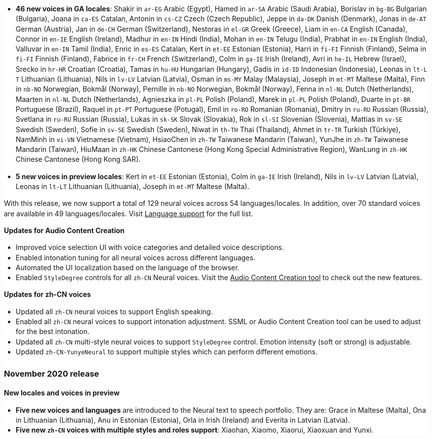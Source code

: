 - **46 new voices in GA locales**: Shakir in `ar-EG` Arabic (Egypt), Hamed in `ar-SA` Arabic (Saudi Arabia), Borislav in `bg-BG` Bulgarian (Bulgaria), Joana in `ca-ES` Catalan, Antonin in `cs-CZ` Czech (Czech Republic), Jeppe in `da-DK` Danish (Denmark), Jonas in `de-AT` German (Austria), Jan in `de-CH` German (Switzerland), Nestoras in `el-GR` Greek (Greece), Liam in `en-CA` English (Canada), Connor in `en-IE` English (Ireland), Madhur in `en-IN` Hindi (India), Mohan in `en-IN` Telugu (India), Prabhat in `en-IN` English (India), Valluvar in `en-IN` Tamil (India), Enric in `es-ES` Catalan, Kert in `et-EE` Estonian (Estonia), Harri in `fi-FI` Finnish (Finland), Selma in `fi-FI` Finnish (Finland), Fabrice in `fr-CH` French (Switzerland), Colm in `ga-IE` Irish (Ireland), Avri in `he-IL` Hebrew (Israel), Srecko in `hr-HR` Croatian (Croatia), Tamas in `hu-HU` Hungarian (Hungary), Gadis in `id-ID` Indonesian (Indonesia), Leonas in `lt-LT` Lithuanian (Lithuania), Nils in `lv-LV` Latvian (Latvia), Osman in `ms-MY` Malay (Malaysia), Joseph in `mt-MT` Maltese (Malta), Finn in `nb-NO` Norwegian, Bokmål (Norway), Pernille in `nb-NO` Norwegian, Bokmål (Norway), Fenna in `nl-NL` Dutch (Netherlands), Maarten in `nl-NL` Dutch (Netherlands), Agnieszka in `pl-PL` Polish (Poland), Marek in `pl-PL` Polish (Poland), Duarte in `pt-BR` Portuguese (Brazil), Raquel in `pt-PT` Portuguese (Potugal), Emil in `ro-RO` Romanian (Romania), Dmitry in `ru-RU` Russian (Russia), Svetlana in `ru-RU` Russian (Russia), Lukas in `sk-SK` Slovak (Slovakia), Rok in `sl-SI` Slovenian (Slovenia), Mattias in `sv-SE` Swedish (Sweden), Sofie in `sv-SE` Swedish (Sweden), Niwat in `th-TH` Thai (Thailand), Ahmet in `tr-TR` Turkish (Türkiye), NamMinh in `vi-VN` Vietnamese (Vietnam), HsiaoChen in `zh-TW` Taiwanese Mandarin (Taiwan), YunJhe in `zh-TW` Taiwanese Mandarin (Taiwan), HiuMaan in `zh-HK` Chinese Cantonese (Hong Kong Special Administrative Region), WanLung in `zh-HK` Chinese Cantonese (Hong Kong SAR).

- **5 new voices in preview locales**: Kert in `et-EE` Estonian (Estonia), Colm in `ga-IE` Irish (Ireland), Nils in `lv-LV` Latvian (Latvia), Leonas in `lt-LT` Lithuanian (Lithuania), Joseph in `mt-MT` Maltese (Malta).

With this release, we now support a total of 129 neural voices across 54 languages/locales. In addition, over 70 standard voices are available in 49 languages/locales. Visit [Language support](../../language-support.md?tabs=tts) for the full list.

**Updates for Audio Content Creation**
- Improved voice selection UI with voice categories and detailed voice descriptions.
- Enabled intonation tuning for all neural voices across different languages.
- Automated the UI localization based on the language of the browser.
- Enabled `StyleDegree` controls for all `zh-CN` Neural voices.
Visit the [Audio Content Creation tool](https://speech.microsoft.com/audiocontentcreation) to check out the new features.

**Updates for zh-CN voices**
- Updated all `zh-CN` neural voices to support English speaking.
- Enabled all `zh-CN` neural voices to support intonation adjustment. SSML or Audio Content Creation tool can be used to adjust for the best intonation.
- Updated all `zh-CN` multi-style neural voices to support `StyleDegree` control. Emotion intensity (soft or strong) is adjustable.
- Updated `zh-CN-YunyeNeural` to support multiple styles which can perform different emotions.

### November 2020 release

**New locales and voices in preview**
- **Five new voices and languages** are introduced to the Neural text to speech portfolio. They are: Grace in Maltese (Malta), Ona in Lithuanian (Lithuania), Anu in Estonian (Estonia), Orla in Irish (Ireland) and Everita in Latvian (Latvia).
- **Five new `zh-CN` voices with multiple styles and roles support**: Xiaohan, Xiaomo, Xiaorui, Xiaoxuan and Yunxi.
